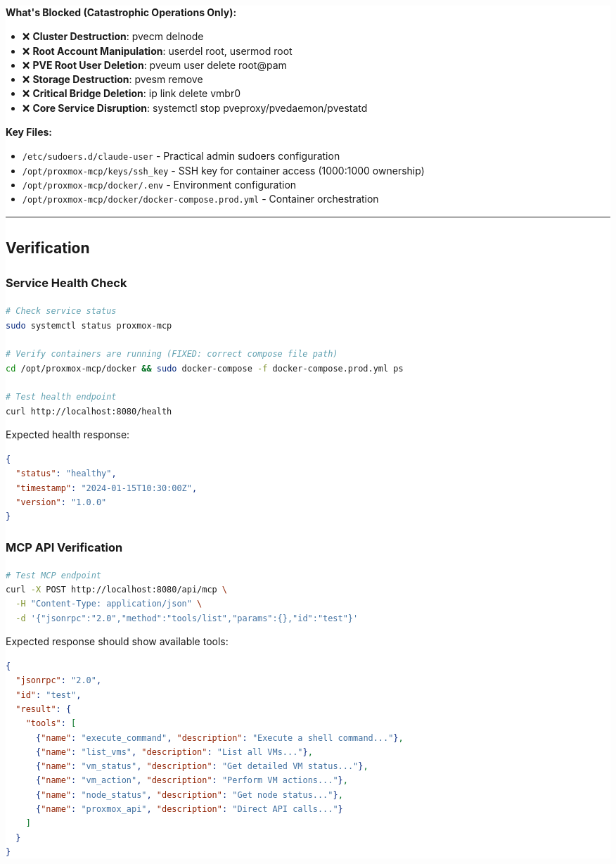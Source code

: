 **What's Blocked (Catastrophic Operations Only):**
- ❌ **Cluster Destruction**: pvecm delnode
- ❌ **Root Account Manipulation**: userdel root, usermod root
- ❌ **PVE Root User Deletion**: pveum user delete root@pam
- ❌ **Storage Destruction**: pvesm remove
- ❌ **Critical Bridge Deletion**: ip link delete vmbr0
- ❌ **Core Service Disruption**: systemctl stop pveproxy/pvedaemon/pvestatd

**Key Files:**
- `/etc/sudoers.d/claude-user` - Practical admin sudoers configuration
- `/opt/proxmox-mcp/keys/ssh_key` - SSH key for container access (1000:1000 ownership)
- `/opt/proxmox-mcp/docker/.env` - Environment configuration
- `/opt/proxmox-mcp/docker/docker-compose.prod.yml` - Container orchestration

---

## Verification

### Service Health Check

```bash
# Check service status
sudo systemctl status proxmox-mcp

# Verify containers are running (FIXED: correct compose file path)
cd /opt/proxmox-mcp/docker && sudo docker-compose -f docker-compose.prod.yml ps

# Test health endpoint
curl http://localhost:8080/health
```

Expected health response:
```json
{
  "status": "healthy",
  "timestamp": "2024-01-15T10:30:00Z",
  "version": "1.0.0"
}
```

### MCP API Verification

```bash
# Test MCP endpoint
curl -X POST http://localhost:8080/api/mcp \
  -H "Content-Type: application/json" \
  -d '{"jsonrpc":"2.0","method":"tools/list","params":{},"id":"test"}'
```

Expected response should show available tools:
```json
{
  "jsonrpc": "2.0",
  "id": "test",
  "result": {
    "tools": [
      {"name": "execute_command", "description": "Execute a shell command..."},
      {"name": "list_vms", "description": "List all VMs..."},
      {"name": "vm_status", "description": "Get detailed VM status..."},
      {"name": "vm_action", "description": "Perform VM actions..."},
      {"name": "node_status", "description": "Get node status..."},
      {"name": "proxmox_api", "description": "Direct API calls..."}
    ]
  }
}
```
